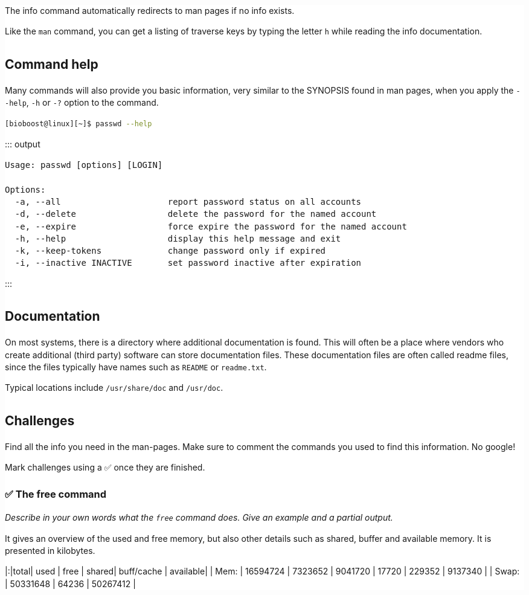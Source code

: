 The info command automatically redirects to man pages if no info exists.

Like the `man` command, you can get a listing of traverse keys by typing the letter `h` while reading the info documentation.

## Command help

Many commands will also provide you basic information, very similar to the SYNOPSIS found in man pages, when you apply the `--help`, `-h` or `-?` option to the command.

```bash
[bioboost@linux][~]$ passwd --help
```

::: output
<pre>
Usage: passwd [options] [LOGIN]

Options:
  -a, --all                     report password status on all accounts
  -d, --delete                  delete the password for the named account
  -e, --expire                  force expire the password for the named account
  -h, --help                    display this help message and exit
  -k, --keep-tokens             change password only if expired
  -i, --inactive INACTIVE       set password inactive after expiration
</pre>
:::

## Documentation

On most systems, there is a directory where additional documentation is found. This will often be a place where vendors who create additional (third party) software can store documentation files. These documentation files are often called readme files, since the files typically have names such as `README` or `readme.txt`.

Typical locations include `/usr/share/doc` and `/usr/doc`.

## Challenges

Find all the info you need in the man-pages. Make sure to comment the commands you used to find this information. No google!

Mark challenges using a ✅ once they are finished.

### ✅ The free command

*Describe in your own words what the `free` command does. Give an example and a partial output.*

It gives an overview of the used and free memory, but also other details such as shared, buffer and available memory. It is presented in kilobytes.

|:|total| used | free | shared| buff/cache | available|
| Mem: | 16594724 | 7323652 | 9041720 | 17720 | 229352 | 9137340 |
| Swap: | 50331648 | 64236 | 50267412 |
